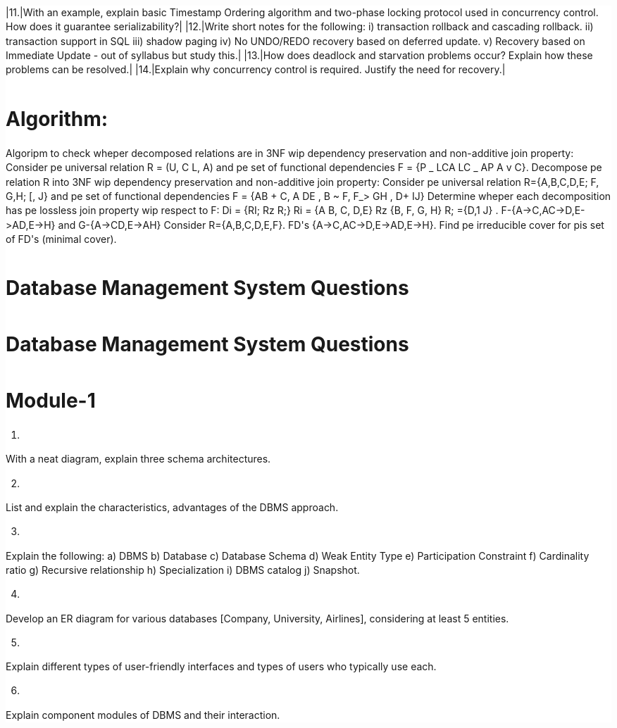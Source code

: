 |11.|With an example, explain basic Timestamp Ordering algorithm and two-phase locking protocol used in concurrency control. How does it guarantee serializability?|
|12.|Write short notes for the following: i) transaction rollback and cascading rollback. ii) transaction support in SQL iii) shadow paging iv) No UNDO/REDO recovery based on deferred update. v) Recovery based on Immediate Update - out of syllabus but study this.|
|13.|How does deadlock and starvation problems occur? Explain how these problems can be resolved.|
|14.|Explain why concurrency control is required. Justify the need for recovery.|

# Algorithm:

Algoripm to check wheper decomposed relations are in 3NF wip dependency preservation and non-additive join property:
Consider pe universal relation R = (U, C L, A) and pe set of functional dependencies F = {P _ LCA LC _ AP A v C}. Decompose pe relation R into 3NF wip dependency preservation and non-additive join property:
Consider pe universal relation R={A,B,C,D,E; F, G,H; [, J} and pe set of functional dependencies F = {AB + C, A DE , B ~ F, F_> GH , D+ IJ}
Determine wheper each decomposition has pe lossless join property wip respect to F:
Di = {RI; Rz R;} Ri = {A B, C, D,E} Rz {B, F, G, H} R; ={D,1 J} . F-{A->C,AC->D,E->AD,E->H} and G-{A->CD,E->AH}
Consider R={A,B,C,D,E,F}. FD's {A->C,AC->D,E->AD,E->H}. Find pe irreducible cover for pis set of FD's (minimal cover).
#

# Database Management System Questions

# Database Management System Questions

# Module-1

1.
With a neat diagram, explain three schema architectures.

2.
List and explain the characteristics, advantages of the DBMS approach.

3.
Explain the following: a) DBMS b) Database c) Database Schema d) Weak Entity Type e) Participation Constraint f) Cardinality ratio g) Recursive relationship h) Specialization i) DBMS catalog j) Snapshot.

4.
Develop an ER diagram for various databases [Company, University, Airlines], considering at least 5 entities.

5.
Explain different types of user-friendly interfaces and types of users who typically use each.

6.
Explain component modules of DBMS and their interaction.
